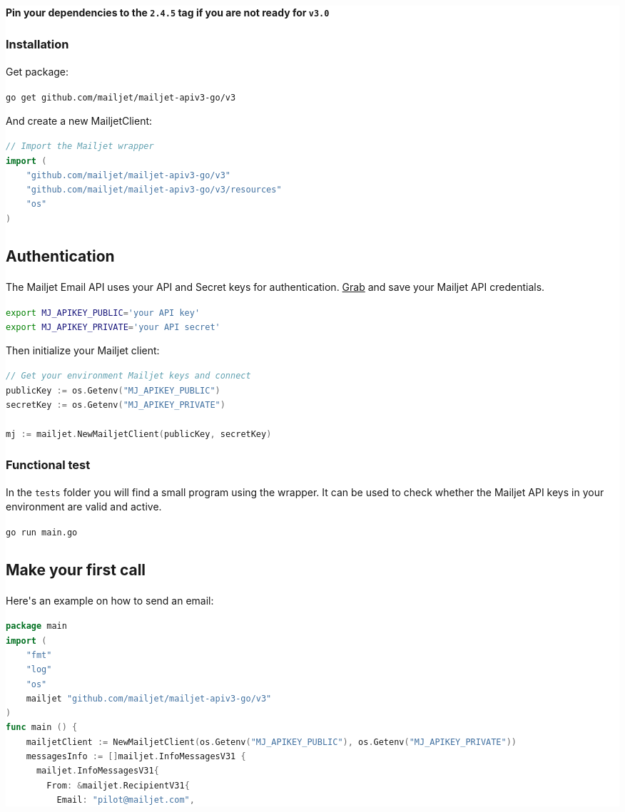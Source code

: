 **Pin your dependencies to the `2.4.5` tag if you are not ready for `v3.0`**

### Installation

Get package:

```
go get github.com/mailjet/mailjet-apiv3-go/v3
```

And create a new MailjetClient:

```go
// Import the Mailjet wrapper
import (
	"github.com/mailjet/mailjet-apiv3-go/v3"
	"github.com/mailjet/mailjet-apiv3-go/v3/resources"
	"os"
)
```

## Authentication

The Mailjet Email API uses your API and Secret keys for authentication. [Grab][api_credential] and save your Mailjet API credentials.

```bash
export MJ_APIKEY_PUBLIC='your API key'
export MJ_APIKEY_PRIVATE='your API secret'
```

Then initialize your Mailjet client:

```go
// Get your environment Mailjet keys and connect
publicKey := os.Getenv("MJ_APIKEY_PUBLIC")
secretKey := os.Getenv("MJ_APIKEY_PRIVATE")

mj := mailjet.NewMailjetClient(publicKey, secretKey)
```

### Functional test

In the `tests` folder you will find a small program using the wrapper. It can be used to check whether the Mailjet API keys in your environment are valid and active.

```
go run main.go
```

## Make your first call

Here's an example on how to send an email:

```go
package main
import (
    "fmt"
    "log"
    "os"
    mailjet "github.com/mailjet/mailjet-apiv3-go/v3"
)
func main () {
    mailjetClient := NewMailjetClient(os.Getenv("MJ_APIKEY_PUBLIC"), os.Getenv("MJ_APIKEY_PRIVATE"))
    messagesInfo := []mailjet.InfoMessagesV31 {
      mailjet.InfoMessagesV31{
        From: &mailjet.RecipientV31{
          Email: "pilot@mailjet.com",
```

[mailjet]: http://www.mailjet.com
[api_credential]: https://app.mailjet.com/account/api_keys
[doc]: http://dev.mailjet.com/guides/?go#
